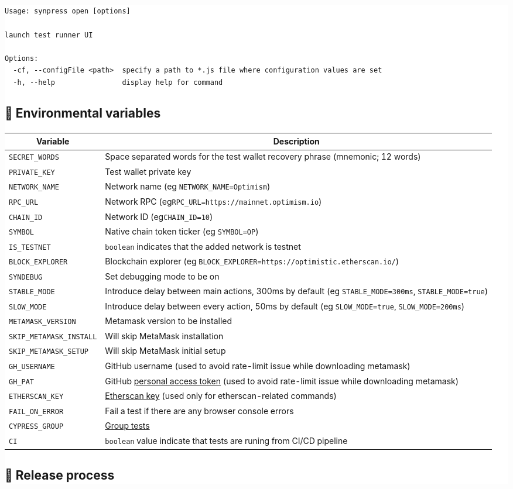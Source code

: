 ```text
Usage: synpress open [options]

launch test runner UI

Options:
  -cf, --configFile <path>  specify a path to *.js file where configuration values are set
  -h, --help                display help for command
```

## 📃 Environmental variables

| Variable                | Description                                                                                                                                                                                                 |
| ----------------------- | ----------------------------------------------------------------------------------------------------------------------------------------------------------------------------------------------------------- |
| `SECRET_WORDS`          | Space separated words for the test wallet recovery phrase (mnemonic; 12 words)                                                                                                                              |
| `PRIVATE_KEY`           | Test wallet private key                                                                                                                                                                                     |
| `NETWORK_NAME`          | Network name (eg `NETWORK_NAME=Optimism`)                                                                                                                                                                   |
| `RPC_URL`               | Network RPC (eg`RPC_URL=https://mainnet.optimism.io`)                                                                                                                                                       |
| `CHAIN_ID`              | Network ID (eg`CHAIN_ID=10`)                                                                                                                                                                                |
| `SYMBOL`                | Native chain token ticker (eg `SYMBOL=OP`)                                                                                                                                                                  |
| `IS_TESTNET`            | `boolean` indicates that the added network is testnet                                                                                                                                                       |
| `BLOCK_EXPLORER`        | Blockchain explorer (eg `BLOCK_EXPLORER=https://optimistic.etherscan.io/`)                                                                                                                                  |
| `SYNDEBUG`              | Set debugging mode to be on                                                                                                                                                                                 |
| `STABLE_MODE`           | Introduce delay between main actions, 300ms by default (eg `STABLE_MODE=300ms`, `STABLE_MODE=true`)                                                                                                         |
| `SLOW_MODE`             | Introduce delay between every action, 50ms by default (eg `SLOW_MODE=true`, `SLOW_MODE=200ms`)                                                                                                              |
| `METAMASK_VERSION`      | Metamask version to be installed                                                                                                                                                                            |
| `SKIP_METAMASK_INSTALL` | Will skip MetaMask installation                                                                                                                                                                             |
| `SKIP_METAMASK_SETUP`   | Will skip MetaMask initial setup                                                                                                                                                                            |
| `GH_USERNAME`           | GitHub username (used to avoid rate-limit issue while downloading metamask)                                                                                                                                 |
| `GH_PAT`                | GitHub [personal access token](https://docs.github.com/en/authentication/keeping-your-account-and-data-secure/creating-a-personal-access-token) (used to avoid rate-limit issue while downloading metamask) |
| `ETHERSCAN_KEY`         | [Etherscan key](https://info.etherscan.com/etherscan-developer-api-key/) (used only for etherscan-related commands)                                                                                         |
| `FAIL_ON_ERROR`         | Fail a test if there are any browser console errors                                                                                                                                                         |
| `CYPRESS_GROUP`         | [Group tests](https://docs.cypress.io/guides/guides/command-line#cypress-run-group-lt-name-gt)                                                                                                              |
| `CI`                    | `boolean` value indicate that tests are runing from CI/CD pipeline                                                                                                                                          |

## 🚢 Release process
